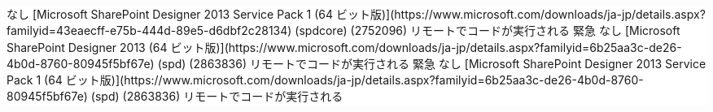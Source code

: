 </td>
<td style="border:1px solid black;">
なし

</td>
</tr>
<tr>
<td style="border:1px solid black;">
[Microsoft SharePoint Designer 2013 Service Pack 1 (64 ビット版)](https://www.microsoft.com/downloads/ja-jp/details.aspx?familyid=43eaecff-e75b-444d-89e5-d6dbf2c28134) (spdcore)  
(2752096)

</td>
<td style="border:1px solid black;">
リモートでコードが実行される

</td>
<td style="border:1px solid black;">
緊急

</td>
<td style="border:1px solid black;">
なし

</td>
</tr>
<tr>
<td style="border:1px solid black;">
[Microsoft SharePoint Designer 2013 (64 ビット版)](https://www.microsoft.com/downloads/ja-jp/details.aspx?familyid=6b25aa3c-de26-4b0d-8760-80945f5bf67e) (spd)  
(2863836)

</td>
<td style="border:1px solid black;">
リモートでコードが実行される

</td>
<td style="border:1px solid black;">
緊急

</td>
<td style="border:1px solid black;">
なし

</td>
</tr>
<tr>
<td style="border:1px solid black;">
[Microsoft SharePoint Designer 2013 Service Pack 1 (64 ビット版)](https://www.microsoft.com/downloads/ja-jp/details.aspx?familyid=6b25aa3c-de26-4b0d-8760-80945f5bf67e) (spd)  
(2863836)

</td>
<td style="border:1px solid black;">
リモートでコードが実行される
